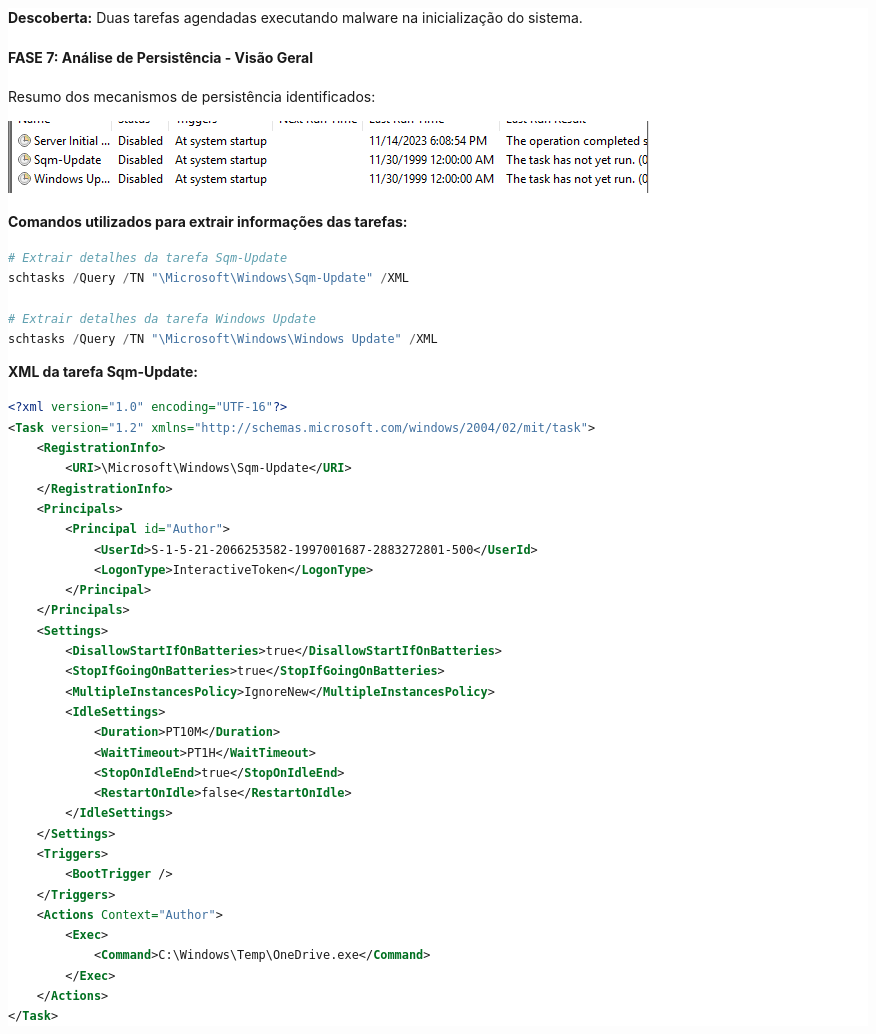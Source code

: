 **Descoberta:** Duas tarefas agendadas executando malware na inicialização do sistema.

#### **FASE 7: Análise de Persistência - Visão Geral**
Resumo dos mecanismos de persistência identificados:

![Persistência Tarefas](Img/persistencia_tarefas.png)

**Comandos utilizados para extrair informações das tarefas:**

```powershell
# Extrair detalhes da tarefa Sqm-Update
schtasks /Query /TN "\Microsoft\Windows\Sqm-Update" /XML

# Extrair detalhes da tarefa Windows Update
schtasks /Query /TN "\Microsoft\Windows\Windows Update" /XML
```

**XML da tarefa Sqm-Update:**
```xml
<?xml version="1.0" encoding="UTF-16"?>
<Task version="1.2" xmlns="http://schemas.microsoft.com/windows/2004/02/mit/task">
    <RegistrationInfo>
        <URI>\Microsoft\Windows\Sqm-Update</URI>
    </RegistrationInfo>
    <Principals>
        <Principal id="Author">
            <UserId>S-1-5-21-2066253582-1997001687-2883272801-500</UserId>
            <LogonType>InteractiveToken</LogonType>
        </Principal>
    </Principals>
    <Settings>
        <DisallowStartIfOnBatteries>true</DisallowStartIfOnBatteries>
        <StopIfGoingOnBatteries>true</StopIfGoingOnBatteries>
        <MultipleInstancesPolicy>IgnoreNew</MultipleInstancesPolicy>
        <IdleSettings>
            <Duration>PT10M</Duration>
            <WaitTimeout>PT1H</WaitTimeout>
            <StopOnIdleEnd>true</StopOnIdleEnd>
            <RestartOnIdle>false</RestartOnIdle>
        </IdleSettings>
    </Settings>
    <Triggers>
        <BootTrigger />
    </Triggers>
    <Actions Context="Author">
        <Exec>
            <Command>C:\Windows\Temp\OneDrive.exe</Command>
        </Exec>
    </Actions>
</Task>
```
